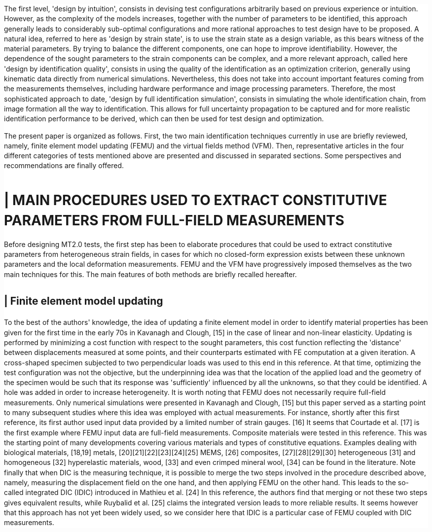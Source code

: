 The first level, 'design by intuition', consists in devising test configurations arbitrarily based on previous experience or intuition. However, as the complexity of the models increases, together with the number of parameters to be identified, this approach generally leads to considerably sub-optimal configurations and more rational approaches to test design have to be proposed. A natural idea, referred to here as 'design by strain state', is to use the strain state as a design variable, as this bears witness of the material parameters. By trying to balance the different components, one can hope to improve identifiability. However, the dependence of the sought parameters to the strain components can be complex, and a more relevant approach, called here 'design by identification quality', consists in using the quality of the identification as an optimization criterion, generally using kinematic data directly from numerical simulations. Nevertheless, this does not take into account important features coming from the measurements themselves, including hardware performance and image processing parameters. Therefore, the most sophisticated approach to date, 'design by full identification simulation', consists in simulating the whole identification chain, from image formation all the way to identification. This allows for full uncertainty propagation to be captured and for more realistic identification performance to be derived, which can then be used for test design and optimization.

The present paper is organized as follows. First, the two main identification techniques currently in use are briefly reviewed, namely, finite element model updating (FEMU) and the virtual fields method (VFM). Then, representative articles in the four different categories of tests mentioned above are presented and discussed in separated sections. Some perspectives and recommendations are finally offered.


# | MAIN PROCEDURES USED TO EXTRACT CONSTITUTIVE PARAMETERS FROM FULL-FIELD MEASUREMENTS

Before designing MT2.0 tests, the first step has been to elaborate procedures that could be used to extract constitutive parameters from heterogeneous strain fields, in cases for which no closed-form expression exists between these unknown parameters and the local deformation measurements. FEMU and the VFM have progressively imposed themselves as the two main techniques for this. The main features of both methods are briefly recalled hereafter.


## | Finite element model updating

To the best of the authors' knowledge, the idea of updating a finite element model in order to identify material properties has been given for the first time in the early 70s in Kavanagh and Clough, [15] in the case of linear and non-linear elasticity. Updating is performed by minimizing a cost function with respect to the sought parameters, this cost function reflecting the 'distance' between displacements measured at some points, and their counterparts estimated with FE computation at a given iteration. A cross-shaped specimen subjected to two perpendicular loads was used to this end in this reference. At that time, optimizing the test configuration was not the objective, but the underpinning idea was that the location of the applied load and the geometry of the specimen would be such that its response was 'sufficiently' influenced by all the unknowns, so that they could be identified. A hole was added in order to increase heterogeneity. It is worth noting that FEMU does not necessarily require full-field measurements. Only numerical simulations were presented in Kavanagh and Clough, [15] but this paper served as a starting point to many subsequent studies where this idea was employed with actual measurements. For instance, shortly after this first reference, its first author used input data provided by a limited number of strain gauges. [16] It seems that Courtade et al. [17] is the first example where FEMU input data are full-field measurements. Composite materials were tested in this reference. This was the starting point of many developments covering various materials and types of constitutive equations. Examples dealing with biological materials, [18,19] metals, [20][21][22][23][24][25] MEMS, [26] composites, [27][28][29][30] heterogeneous [31] and homogeneous [32] hyperelastic materials, wood, [33] and even crimped mineral wool, [34] can be found in the literature. Note finally that when DIC is the measuring technique, it is possible to merge the two steps involved in the procedure described above, namely, measuring the displacement field on the one hand, and then applying FEMU on the other hand. This leads to the so-called integrated DIC (IDIC) introduced in Mathieu et al. [24] In this reference, the authors find that merging or not these two steps gives equivalent results, while Ruybalid et al. [25] claims the integrated version leads to more reliable results. It seems however that this approach has not yet been widely used, so we consider here that IDIC is a particular case of FEMU coupled with DIC measurements.

